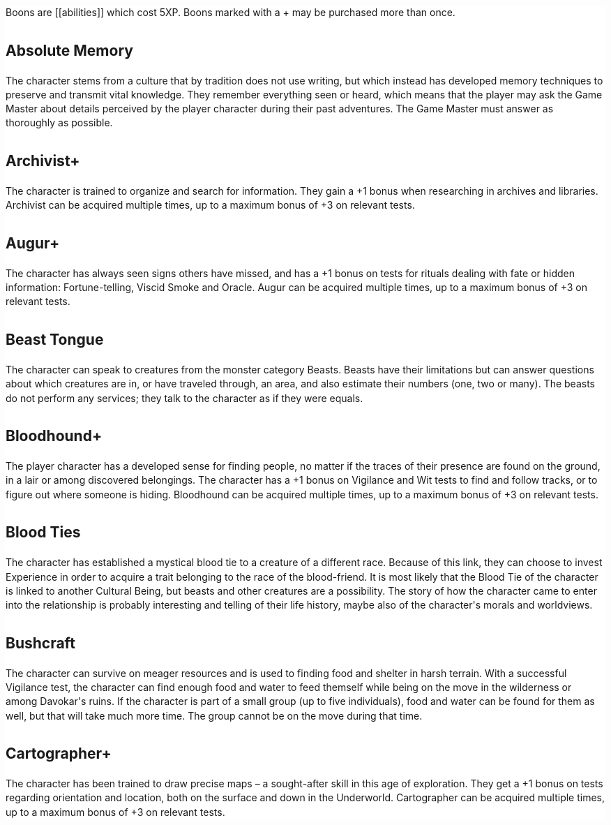 Boons are [[abilities]] which cost 5XP. Boons marked with a + may be purchased more than once.
## Absolute Memory
The character stems from a culture that by tradition does not use writing, but which instead has developed memory techniques to preserve and transmit vital knowledge. They remember everything seen or heard, which means that the player may ask the Game Master about details perceived by the player character during their past adventures. The Game Master must answer as thoroughly as possible.

## Archivist+
The character is trained to organize and search for information. They gain a +1 bonus when researching in archives and libraries. Archivist can be acquired multiple times, up to a maximum bonus of +3 on relevant tests.

## Augur+
The character has always seen signs others have missed, and has a +1 bonus on tests for rituals dealing with fate or hidden information: Fortune-telling, Viscid Smoke and Oracle. Augur can be acquired multiple times, up to a maximum bonus of +3 on relevant tests.

## Beast Tongue
The character can speak to creatures from the monster category Beasts. Beasts have their limitations but can answer questions about which creatures are in, or have traveled through, an area, and also estimate their numbers (one, two or many). The beasts do not perform any services; they talk to the character as if they were equals.
## Bloodhound+
The player character has a developed sense for finding people, no matter if the traces of their presence are found on the ground, in a lair or among discovered belongings. The character has a +1 bonus on Vigilance and Wit tests to find and follow tracks, or to figure out where someone is hiding. Bloodhound can be acquired multiple times, up to a maximum bonus of +3 on relevant tests.
## Blood Ties
The character has established a mystical blood tie to a creature of a different race. Because of this link, they can choose to invest Experience in order to acquire a trait belonging to the race of the blood-friend. It is most likely that the Blood Tie of the character is linked to another Cultural Being, but beasts and other creatures are a possibility. The story of how the character came to enter into the relationship is probably interesting and telling of their life history, maybe also of the character's morals and worldviews.

## Bushcraft
The character can survive on meager resources and is used to finding food and shelter in harsh terrain. With a successful Vigilance test, the character can find enough food and water to feed themself while being on the move in the wilderness or among Davokar's ruins. If the character is part of a small group (up to five individuals), food and water can be found for them as well, but that will take much more time. The group cannot be on the move during that time.

## Cartographer+
The character has been trained to draw precise maps – a sought-after skill in this age of exploration. They get a +1 bonus on tests regarding orientation and location, both on the surface and down in the Underworld. Cartographer can be acquired multiple times, up to a maximum bonus of +3 on relevant tests.

